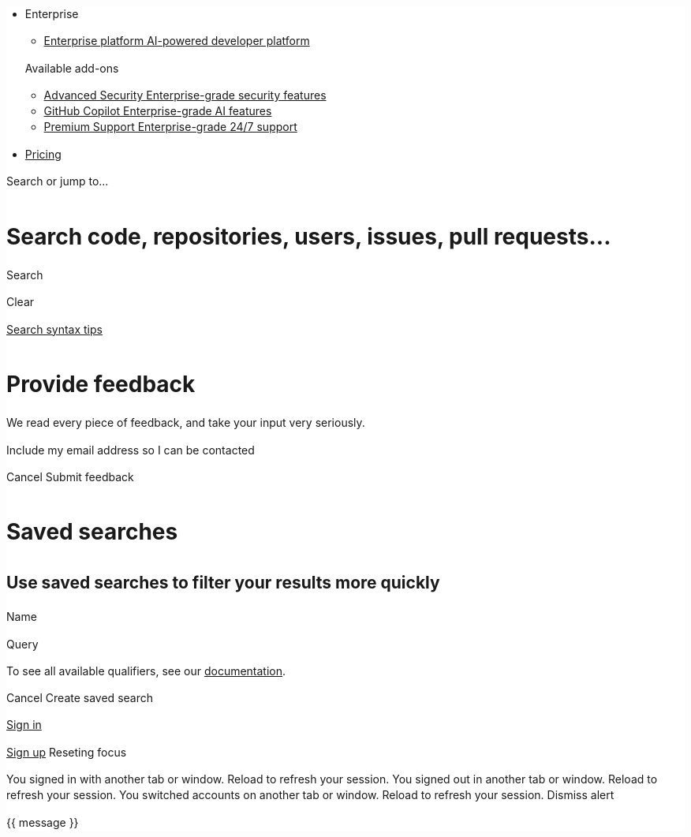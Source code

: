 *   Enterprise
    
    *   [Enterprise platform AI-powered developer platform](https://github.com/enterprise)
    
    Available add-ons
    
    *   [Advanced Security Enterprise-grade security features](https://github.com/enterprise/advanced-security)
    *   [GitHub Copilot Enterprise-grade AI features](https://github.com/features/copilot#enterprise)
    *   [Premium Support Enterprise-grade 24/7 support](https://github.com/premium-support)
    
*   [Pricing](https://github.com/pricing)

Search or jump to...

Search code, repositories, users, issues, pull requests...
==========================================================

Search

Clear

[Search syntax tips](https://docs.github.com/search-github/github-code-search/understanding-github-code-search-syntax)

Provide feedback
================

We read every piece of feedback, and take your input very seriously.

 Include my email address so I can be contacted

Cancel Submit feedback

Saved searches
==============

Use saved searches to filter your results more quickly
------------------------------------------------------

Name  

Query 

To see all available qualifiers, see our [documentation](https://docs.github.com/search-github/github-code-search/understanding-github-code-search-syntax).

Cancel Create saved search

[Sign in](https://github.com/login?return_to=https%3A%2F%2Fgithub.com%2FPaulieScanlon%2Fgatsby-plugin-prop-shop%3Fscreenshot%3Dtrue)

[Sign up](https://github.com/signup?ref_cta=Sign+up&ref_loc=header+logged+out&ref_page=%2F%3Cuser-name%3E%2F%3Crepo-name%3E&source=header-repo&source_repo=PaulieScanlon%2Fgatsby-plugin-prop-shop) Reseting focus

You signed in with another tab or window. Reload to refresh your session. You signed out in another tab or window. Reload to refresh your session. You switched accounts on another tab or window. Reload to refresh your session. Dismiss alert

{{ message }}

